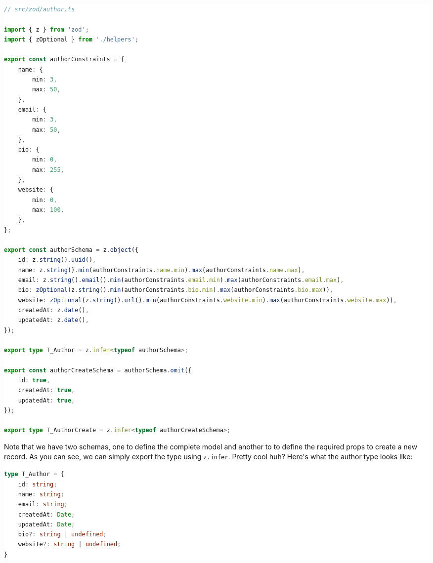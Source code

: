 ```ts
// src/zod/author.ts

import { z } from 'zod';
import { zOptional } from './helpers';

export const authorConstraints = {
	name: {
		min: 3,
		max: 50,
	},
	email: {
		min: 3,
		max: 50,
	},
	bio: {
		min: 0,
		max: 255,
	},
	website: {
		min: 0,
		max: 100,
	},
};

export const authorSchema = z.object({
	id: z.string().uuid(),
	name: z.string().min(authorConstraints.name.min).max(authorConstraints.name.max),
	email: z.string().email().min(authorConstraints.email.min).max(authorConstraints.email.max),
	bio: zOptional(z.string().min(authorConstraints.bio.min).max(authorConstraints.bio.max)),
	website: zOptional(z.string().url().min(authorConstraints.website.min).max(authorConstraints.website.max)),
	createdAt: z.date(),
	updatedAt: z.date(),
});

export type T_Author = z.infer<typeof authorSchema>;

export const authorCreateSchema = authorSchema.omit({
	id: true,
	createdAt: true,
	updatedAt: true,
});

export type T_AuthorCreate = z.infer<typeof authorCreateSchema>;
```

Note that we have two schemas, one to define the complete model and another to to define the required props to create a new record. As you can see, we can simply export the type using `z.infer`. Pretty cool huh? Here's what the author type looks like:

```ts
type T_Author = {
    id: string;
    name: string;
    email: string;
    createdAt: Date;
    updatedAt: Date;
    bio?: string | undefined;
    website?: string | undefined;
}
```
